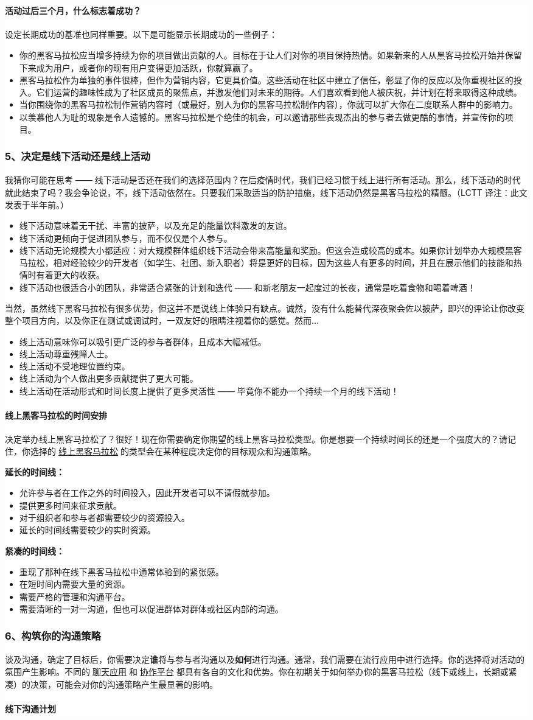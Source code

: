 #### 活动过后三个月，什么标志着成功？

设定长期成功的基准也同样重要。以下是可能显示长期成功的一些例子：

- 你的黑客马拉松应当增多持续为你的项目做出贡献的人。目标在于让人们对你的项目保持热情。如果新来的人从黑客马拉松开始并保留下来成为用户，或者你的现有用户变得更加活跃，你就算赢了。
- 黑客马拉松作为单独的事件很棒，但作为营销内容，它更具价值。这些活动在社区中建立了信任，彰显了你的反应以及你重视社区的投入。它们运营的趣味性成为了社区成员的聚焦点，并激发他们对未来的期待。人们喜欢看到他人被庆祝，并计划在将来取得这种成绩。
- 当你围绕你的黑客马拉松制作营销内容时（或最好，别人为你的黑客马拉松制作内容），你就可以扩大你在二度联系人群中的影响力。
- 以羡慕他人为耻的现象是令人遗憾的。黑客马拉松是个绝佳的机会，可以邀请那些表现杰出的参与者去做更酷的事情，并宣传你的项目。

### 5、决定是线下活动还是线上活动

我猜你可能在思考 —— 线下活动是否还在我们的选择范围内？在后疫情时代，我们已经习惯于线上进行所有活动。那么，线下活动的时代就此结束了吗？我会争论说，不，线下活动依然在。只要我们采取适当的防护措施，线下活动仍然是黑客马拉松的精髓。（LCTT 译注：此文发表于半年前。）

- 线下活动意味着无干扰、丰富的披萨，以及充足的能量饮料激发的友谊。
- 线下活动更倾向于促进团队参与，而不仅仅是个人参与。
- 线下活动无论规模大小都适应：对大规模群体组织线下活动会带来高能量和奖励。但这会造成较高的成本。如果你计划举办大规模黑客马拉松，相对经验较少的开发者（如学生、社团、新入职者）将是更好的目标，因为这些人有更多的时间，并且在展示他们的技能和热情时有着更大的收获。
- 线下活动也很适合小的团队，非常适合紧张的计划和迭代 —— 和新老朋友一起度过的长夜，通常是吃着食物和喝着啤酒！

当然，虽然线下黑客马拉松有很多优势，但这并不是说线上体验只有缺点。诚然，没有什么能替代深夜聚会佐以披萨，即兴的评论让你改变整个项目方向，以及你正在测试或调试时，一双友好的眼睛注视着你的感觉。然而...

- 线上活动意味你可以吸引更广泛的参与者群体，且成本大幅减低。
- 线上活动尊重残障人士。
- 线上活动不受地理位置约束。
- 线上活动为个人做出更多贡献提供了更大可能。
- 线上活动在活动形式和时间长度上提供了更多灵活性 —— 毕竟你不能办一个持续一个月的线下活动！

#### 线上黑客马拉松的时间安排

决定举办线上黑客马拉松了？很好！现在你需要确定你期望的线上黑客马拉松类型。你是想要一个持续时间长的还是一个强度大的？请记住，你选择的 [线上黑客马拉松][15] 的类型会在某种程度决定你的目标观众和沟通策略。

**延长的时间线：**

- 允许参与者在工作之外的时间投入，因此开发者可以不请假就参加。
- 提供更多时间来征求贡献。
- 对于组织者和参与者都需要较少的资源投入。
- 延长的时间线需要较少的实时资源。

**紧凑的时间线：**

- 重现了那种在线下黑客马拉松中通常体验到的紧张感。
- 在短时间内需要大量的资源。
- 需要严格的管理和沟通平台。
- 需要清晰的一对一沟通，但也可以促进群体对群体或社区内部的沟通。

### 6、构筑你的沟通策略

谈及沟通，确定了目标后，你需要决定**谁**将与参与者沟通以及**如何**进行沟通。通常，我们需要在流行应用中进行选择。你的选择将对活动的氛围产生影响。不同的 [聊天应用][16] 和 [协作平台][17] 都具有各自的文化和优势。你在初期关于如何举办你的黑客马拉松（线下或线上，长期或紧凑）的决策，可能会对你的沟通策略产生最显著的影响。

#### 线下沟通计划


[#]: subject: "A 10-step guide for a successful hackathon"
[#]: via: "https://opensource.com/article/23/2/hackathon-guide"
[#]: author: "Tiffany Long https://opensource.com/users/tiffany-long"
[#]: collector: "lkxed"
[#]: translator: "ChatGPT"
[#]: reviewer: "wxy"
[#]: publisher: "wxy"
[#]: url: "https://linux.cn/article-16179-1.html"
[a]: https://opensource.com/users/tiffany-long
[b]: https://github.com/lkxed/
[1]: https://opensource.com/article/23/2/hackathon-guide#set-your-goals
[2]: https://opensource.com/article/23/2/hackathon-guide#why-are-you-doing-this
[3]: https://opensource.com/article/23/2/hackathon-guide#who-is-your-audience
[4]: https://opensource.com/article/23/2/hackathon-guide#how-are-you-measuring-goals
[5]: https://opensource.com/article/23/2/hackathon-guide#decide-on-in-person-vs-virtual
[6]: https://opensource.com/article/23/2/hackathon-guide#build-your-communication-strategy
[7]: https://opensource.com/article/23/2/hackathon-guide#decide-on-the-prizes
[8]: https://opensource.com/article/23/2/hackathon-guide#swag-it-up
[9]: https://opensource.com/article/23/2/hackathon-guide#get-the-word-out
[10]: https://opensource.com/article/23/2/hackathon-guide#managing-the-long-tail
[11]: https://opensource.com/downloads/hackathon-guide
[12]: https://traefik.io/blog/announcing-traefik-proxy-3-0-hackaethon/
[13]: https://traefik.io/blog/announcing-the-inaugural-traefik-hackaethon-2020-in-october/
[14]: https://www.youtube.com/watch?v=9VZCD9TirCg&list=PLxhvVyxYRvibM_KJBPtPsfEcjnP5oGS8H
[15]: https://opensource.com/article/20/8/virtual-hackathon
[16]: https://opensource.com/alternatives/slack
[17]: https://opensource.com/article/21/9/alternatives-zoom
[18]: https://www.isothermal.edu/about/assessment/assets/rubric-present.pdf
[19]: https://hacktoberfest.com/
[0]: https://img.linux.net.cn/data/attachment/album/202309/11/091824uz1hs6l2c16s662r.jpg